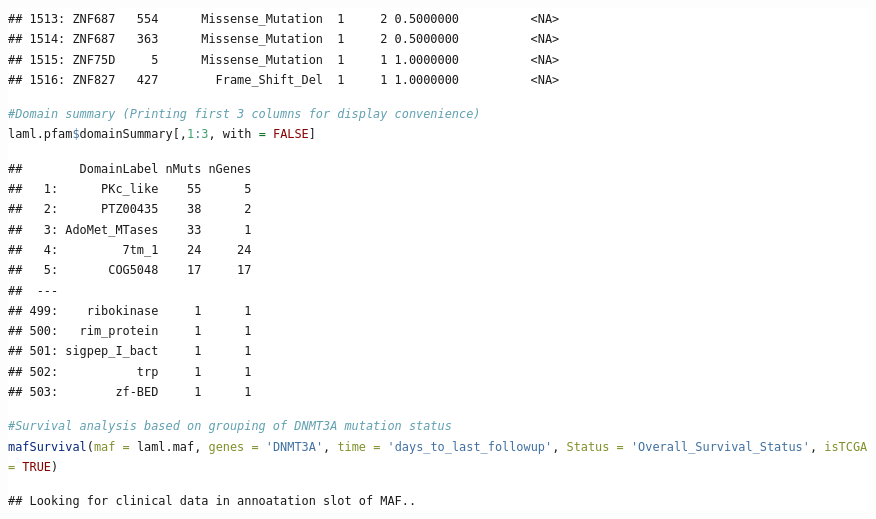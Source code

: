    ## 1513: ZNF687   554      Missense_Mutation  1     2 0.5000000          <NA>
    ## 1514: ZNF687   363      Missense_Mutation  1     2 0.5000000          <NA>
    ## 1515: ZNF75D     5      Missense_Mutation  1     1 1.0000000          <NA>
    ## 1516: ZNF827   427        Frame_Shift_Del  1     1 1.0000000          <NA>

``` r
#Domain summary (Printing first 3 columns for display convenience)
laml.pfam$domainSummary[,1:3, with = FALSE]
```

    ##        DomainLabel nMuts nGenes
    ##   1:      PKc_like    55      5
    ##   2:      PTZ00435    38      2
    ##   3: AdoMet_MTases    33      1
    ##   4:         7tm_1    24     24
    ##   5:       COG5048    17     17
    ##  ---                           
    ## 499:    ribokinase     1      1
    ## 500:   rim_protein     1      1
    ## 501: sigpep_I_bact     1      1
    ## 502:           trp     1      1
    ## 503:        zf-BED     1      1

``` r
#Survival analysis based on grouping of DNMT3A mutation status
mafSurvival(maf = laml.maf, genes = 'DNMT3A', time = 'days_to_last_followup', Status = 'Overall_Survival_Status', isTCGA = TRUE)
```

    ## Looking for clinical data in annoatation slot of MAF..
